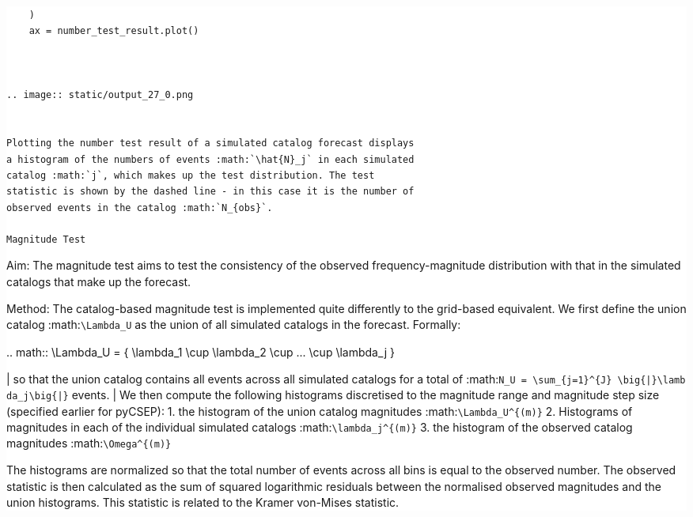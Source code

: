 ~~~~~~~~~~~
    )
    ax = number_test_result.plot()



.. image:: static/output_27_0.png


Plotting the number test result of a simulated catalog forecast displays
a histogram of the numbers of events :math:`\hat{N}_j` in each simulated
catalog :math:`j`, which makes up the test distribution. The test
statistic is shown by the dashed line - in this case it is the number of
observed events in the catalog :math:`N_{obs}`.

Magnitude Test
~~~~~~~~~~~~~~

Aim: The magnitude test aims to test the consistency of the observed
frequency-magnitude distribution with that in the simulated catalogs
that make up the forecast.

Method: The catalog-based magnitude test is implemented quite
differently to the grid-based equivalent. We first define the union
catalog :math:`\Lambda_U` as the union of all simulated catalogs in the
forecast. Formally:

.. math::  \Lambda_U = \{ \lambda_1 \cup \lambda_2 \cup ... \cup \lambda_j \}

| so that the union catalog contains all events across all simulated
  catalogs for a total of
  :math:`N_U = \sum_{j=1}^{J} \big{|}\lambda_j\big{|}` events.
| We then compute the following histograms discretised to the magnitude
  range and magnitude step size (specified earlier for pyCSEP): 1. the
  histogram of the union catalog magnitudes :math:`\Lambda_U^{(m)}` 2.
  Histograms of magnitudes in each of the individual simulated catalogs
  :math:`\lambda_j^{(m)}` 3. the histogram of the observed catalog
  magnitudes :math:`\Omega^{(m)}`

The histograms are normalized so that the total number of events across
all bins is equal to the observed number. The observed statistic is then
calculated as the sum of squared logarithmic residuals between the
normalised observed magnitudes and the union histograms. This statistic
is related to the Kramer von-Mises statistic.

